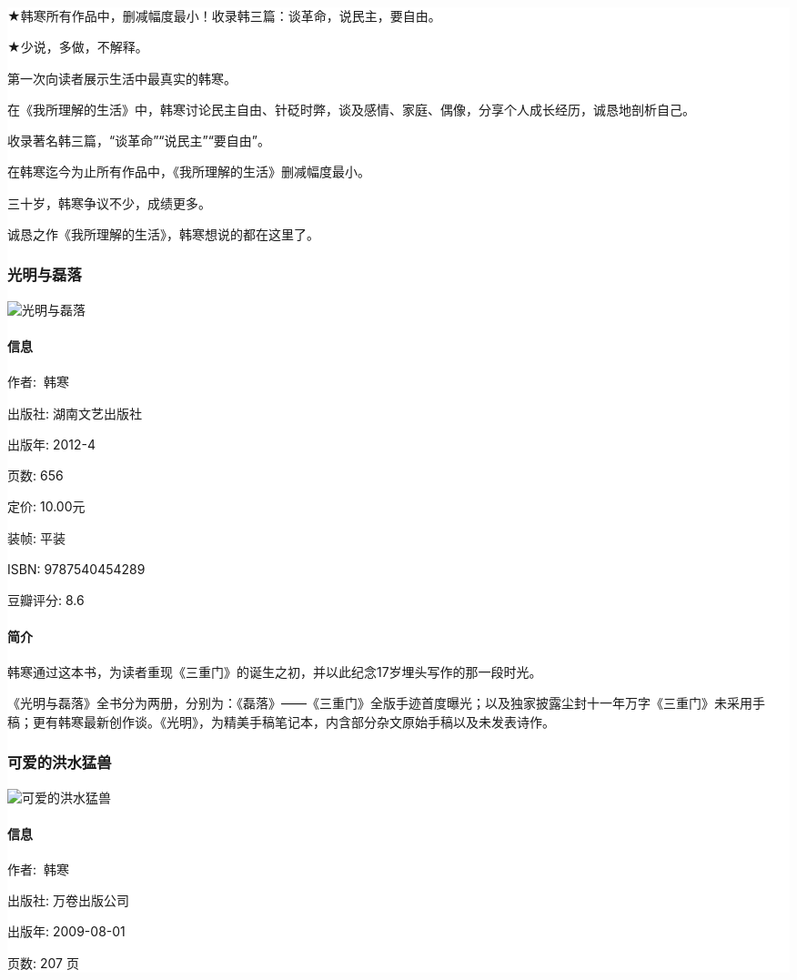 ★韩寒所有作品中，删减幅度最小！收录韩三篇：谈革命，说民主，要自由。

★少说，多做，不解释。

第一次向读者展示生活中最真实的韩寒。

在《我所理解的生活》中，韩寒讨论民主自由、针砭时弊，谈及感情、家庭、偶像，分享个人成长经历，诚恳地剖析自己。

收录著名韩三篇，“谈革命”“说民主”“要自由”。

在韩寒迄今为止所有作品中，《我所理解的生活》删减幅度最小。

三十岁，韩寒争议不少，成绩更多。

诚恳之作《我所理解的生活》，韩寒想说的都在这里了。



### 光明与磊落

![光明与磊落](https://img3.doubanio.com/view/subject/l/public/s9040655.jpg)

#### 信息

作者:  韩寒 

出版社: 湖南文艺出版社 

出版年: 2012-4 

页数: 656 

定价: 10.00元 

装帧: 平装 

ISBN: 9787540454289

豆瓣评分: 8.6

#### 简介

韩寒通过这本书，为读者重现《三重门》的诞生之初，并以此纪念17岁埋头写作的那一段时光。

《光明与磊落》全书分为两册，分别为：《磊落》——《三重门》全版手迹首度曝光；以及独家披露尘封十一年万字《三重门》未采用手稿；更有韩寒最新创作谈。《光明》，为精美手稿笔记本，内含部分杂文原始手稿以及未发表诗作。



### 可爱的洪水猛兽

![可爱的洪水猛兽](https://img3.doubanio.com/view/subject/l/public/s3947864.jpg)

#### 信息

作者:  韩寒 

出版社: 万卷出版公司 

出版年: 2009-08-01 

页数: 207 页 
